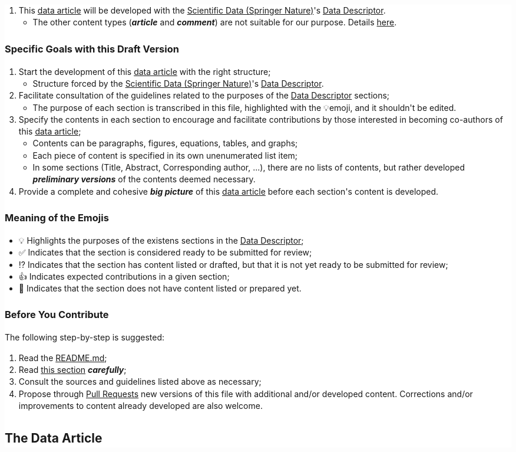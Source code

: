 1. This [data article](http://researchdata.springernature.com/posts/data-articles-what-are-they-and-how-can-they-benefit-me) will be developed with the [Scientific Data (Springer Nature)](https://www.nature.com/sdata)'s [Data Descriptor](https://www.nature.com/sdata/publish/submission-guidelines#sec-1).
    * The other content types (***article*** and ***comment***) are not suitable for our purpose. Details [here](https://www.nature.com/sdata/publish/submission-guidelines#sec-1).

### Specific Goals with this Draft Version

1. Start the development of this [data article](http://researchdata.springernature.com/posts/data-articles-what-are-they-and-how-can-they-benefit-me) with the right structure;
    * Structure forced by the [Scientific Data (Springer Nature)](https://www.nature.com/sdata)'s [Data Descriptor](https://www.nature.com/sdata/publish/submission-guidelines#sec-1).
1. Facilitate consultation of the guidelines related to the purposes of the [Data Descriptor](https://www.nature.com/sdata/publish/submission-guidelines#sec-1) sections;
    * The purpose of each section is transcribed in this file, highlighted with the 💡emoji, and it shouldn't be edited.
1. Specify the contents in each section to encourage and facilitate contributions by those interested in becoming co-authors of this [data article](http://researchdata.springernature.com/posts/data-articles-what-are-they-and-how-can-they-benefit-me);
    * Contents can be paragraphs, figures, equations, tables, and graphs;
    * Each piece of content is specified in its own unenumerated list item;
    * In some sections (Title, Abstract, Corresponding author, ...), there are no lists of contents, but rather developed ***preliminary versions*** of the contents deemed necessary.
1. Provide a complete and cohesive ***big picture*** of this [data article](http://researchdata.springernature.com/posts/data-articles-what-are-they-and-how-can-they-benefit-me) before each section's content is developed.

### Meaning of the Emojis

* 💡 Highlights the purposes of the existens sections in the [Data Descriptor](https://www.nature.com/sdata/publish/submission-guidelines#sec-1);
* ✅ Indicates that the section is considered ready to be submitted for review;
* ⁉️ Indicates that the section has content listed or drafted, but that it is not yet ready to be submitted for review;
* 👍 Indicates expected contributions in a given section;
* 🚧 Indicates that the section does not have content listed or prepared yet.

### Before You Contribute

The following step-by-step is suggested:

1. Read the [README.md](../README.md);
1. Read [this section](#alignments-among-authors) ***carefully***;
1. Consult the sources and guidelines listed above as necessary;
1. Propose through [Pull Requests](https://docs.github.com/pt/pull-requests/collaborating-with-pull-requests/proposing-changes-to-your-work-with-pull-requests/about-pull-requests) new versions of this file with additional and/or developed content. Corrections and/or improvements to content already developed are also welcome.

## The Data Article
